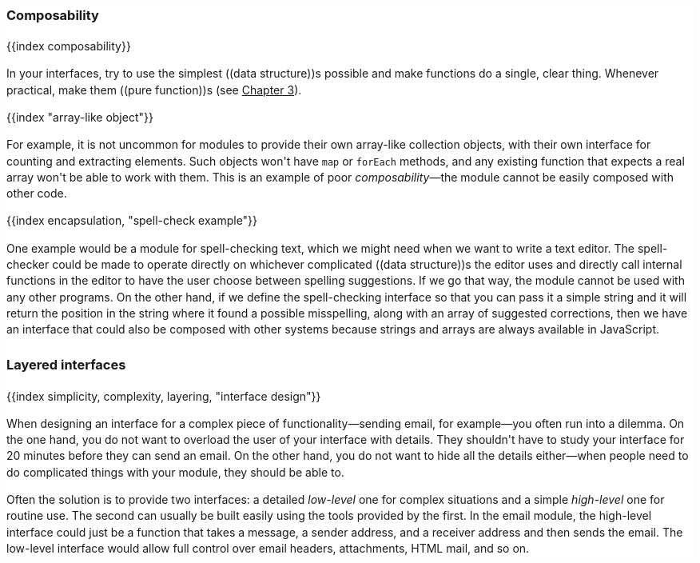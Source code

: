 ### Composability

{{index composability}}

In your interfaces, try to use the simplest ((data
structure))s possible and make functions do a single, clear thing.
Whenever practical, make them ((pure function))s (see
[Chapter 3](03_functions.html#pure)).

{{index "array-like object"}}

For example, it is not uncommon for modules to
provide their own array-like collection objects, with their own
interface for counting and extracting elements. Such objects won't
have `map` or `forEach` methods, and any existing function that
expects a real array won't be able to work with them. This is an
example of poor _composability_—the module cannot be easily composed
with other code.

{{index encapsulation, "spell-check example"}}

One example would be a
module for spell-checking text, which we might need when we want to
write a text editor. The spell-checker could be made to operate
directly on whichever complicated ((data structure))s the editor uses
and directly call internal functions in the editor to have the user
choose between spelling suggestions. If we go that way, the module
cannot be used with any other programs. On the other hand, if we
define the spell-checking interface so that you can pass it a simple
string and it will return the position in the string where it found a
possible misspelling, along with an array of suggested corrections,
then we have an interface that could also be composed with other
systems because strings and arrays are always available in
JavaScript.

### Layered interfaces

{{index simplicity, complexity, layering, "interface design"}}

When designing an interface for a complex piece of
functionality—sending email, for example—you often run into a dilemma.
On the one hand, you do not want to overload the user of your
interface with details. They shouldn't have to study your interface
for 20 minutes before they can send an email. On the other hand, you
do not want to hide all the details either—when people need to do
complicated things with your module, they should be able to.

Often the solution is to provide two interfaces: a detailed
_low-level_ one for complex situations and a simple _high-level_ one
for routine use. The second can usually be built easily using the
tools provided by the first. In the email module, the high-level
interface could just be a function that takes a message, a sender
address, and a receiver address and then sends the email. The low-level
interface would allow full control over email headers, attachments,
HTML mail, and so on.
